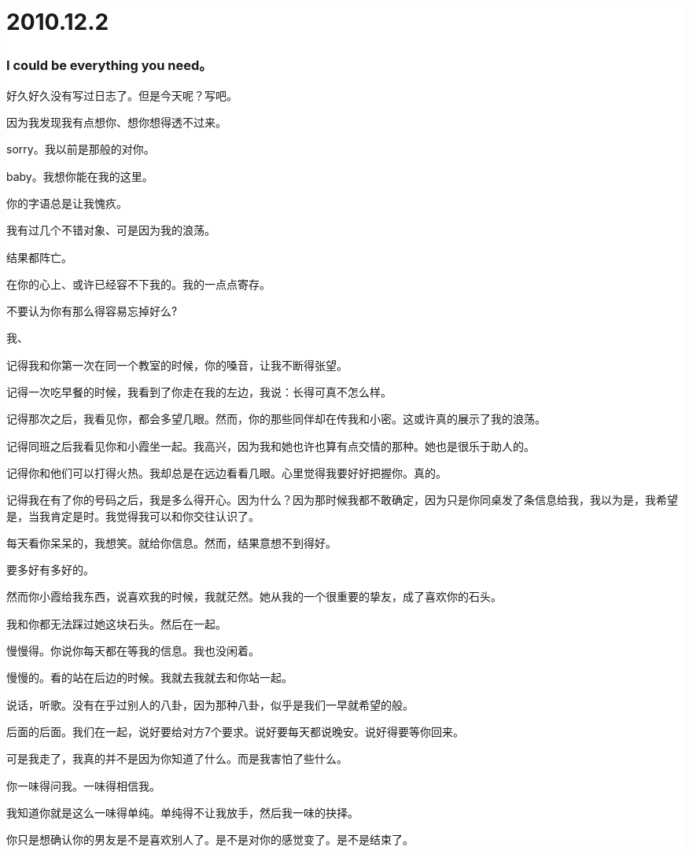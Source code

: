 
2010.12.2 
===
### I could be everything you need。
好久好久没有写过日志了。但是今天呢？写吧。

因为我发现我有点想你、想你想得透不过来。

 

sorry。我以前是那般的对你。

baby。我想你能在我的这里。

 

你的字语总是让我愧疚。

我有过几个不错对象、可是因为我的浪荡。

结果都阵亡。

 

在你的心上、或许已经容不下我的。我的一点点寄存。

不要认为你有那么得容易忘掉好么?

我、

记得我和你第一次在同一个教室的时候，你的嗓音，让我不断得张望。

记得一次吃早餐的时候，我看到了你走在我的左边，我说：长得可真不怎么样。

记得那次之后，我看见你，都会多望几眼。然而，你的那些同伴却在传我和小密。这或许真的展示了我的浪荡。

记得同班之后我看见你和小霞坐一起。我高兴，因为我和她也许也算有点交情的那种。她也是很乐于助人的。

记得你和他们可以打得火热。我却总是在远边看看几眼。心里觉得我要好好把握你。真的。

记得我在有了你的号码之后，我是多么得开心。因为什么？因为那时候我都不敢确定，因为只是你同桌发了条信息给我，我以为是，我希望是，当我肯定是时。我觉得我可以和你交往认识了。

每天看你呆呆的，我想笑。就给你信息。然而，结果意想不到得好。

要多好有多好的。

然而你小霞给我东西，说喜欢我的时候，我就茫然。她从我的一个很重要的挚友，成了喜欢你的石头。

我和你都无法踩过她这块石头。然后在一起。

慢慢得。你说你每天都在等我的信息。我也没闲着。

慢慢的。看的站在后边的时候。我就去我就去和你站一起。

说话，听歌。没有在乎过别人的八卦，因为那种八卦，似乎是我们一早就希望的般。

后面的后面。我们在一起，说好要给对方7个要求。说好要每天都说晚安。说好得要等你回来。

可是我走了，我真的并不是因为你知道了什么。而是我害怕了些什么。

 

你一味得问我。一味得相信我。

我知道你就是这么一味得单纯。单纯得不让我放手，然后我一味的抉择。

你只是想确认你的男友是不是喜欢别人了。是不是对你的感觉变了。是不是结束了。
